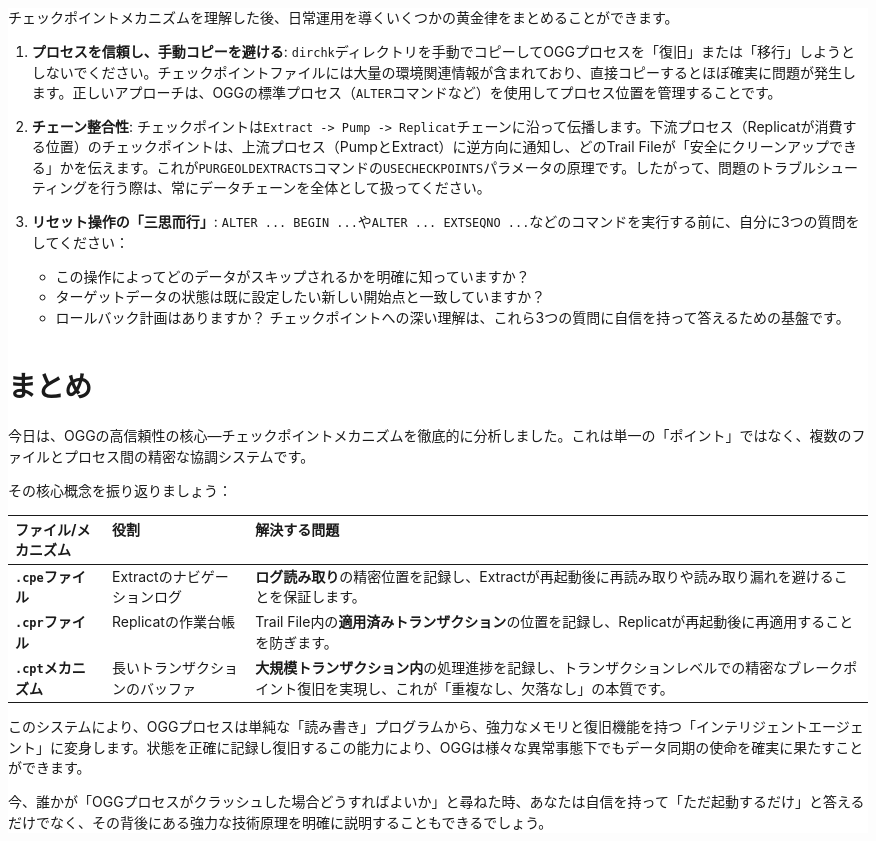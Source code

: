 チェックポイントメカニズムを理解した後、日常運用を導くいくつかの黄金律をまとめることができます。

1.  **プロセスを信頼し、手動コピーを避ける**: `dirchk`ディレクトリを手動でコピーしてOGGプロセスを「復旧」または「移行」しようとしないでください。チェックポイントファイルには大量の環境関連情報が含まれており、直接コピーするとほぼ確実に問題が発生します。正しいアプローチは、OGGの標準プロセス（`ALTER`コマンドなど）を使用してプロセス位置を管理することです。

2.  **チェーン整合性**: チェックポイントは`Extract -> Pump -> Replicat`チェーンに沿って伝播します。下流プロセス（Replicatが消費する位置）のチェックポイントは、上流プロセス（PumpとExtract）に逆方向に通知し、どのTrail Fileが「安全にクリーンアップできる」かを伝えます。これが`PURGEOLDEXTRACTS`コマンドの`USECHECKPOINTS`パラメータの原理です。したがって、問題のトラブルシューティングを行う際は、常にデータチェーンを全体として扱ってください。

3.  **リセット操作の「三思而行」**: `ALTER ... BEGIN ...`や`ALTER ... EXTSEQNO ...`などのコマンドを実行する前に、自分に3つの質問をしてください：
    *   この操作によってどのデータがスキップされるかを明確に知っていますか？
    *   ターゲットデータの状態は既に設定したい新しい開始点と一致していますか？
    *   ロールバック計画はありますか？
    チェックポイントへの深い理解は、これら3つの質問に自信を持って答えるための基盤です。

# まとめ

今日は、OGGの高信頼性の核心—チェックポイントメカニズムを徹底的に分析しました。これは単一の「ポイント」ではなく、複数のファイルとプロセス間の精密な協調システムです。

その核心概念を振り返りましょう：

| ファイル/メカニズム | 役割 | 解決する問題 |
| :--- | :--- | :--- |
| **`.cpe`ファイル** | Extractのナビゲーションログ | **ログ読み取り**の精密位置を記録し、Extractが再起動後に再読み取りや読み取り漏れを避けることを保証します。 |
| **`.cpr`ファイル** | Replicatの作業台帳 | Trail File内の**適用済みトランザクション**の位置を記録し、Replicatが再起動後に再適用することを防ぎます。 |
| **`.cpt`メカニズム** | 長いトランザクションのバッファ | **大規模トランザクション内**の処理進捗を記録し、トランザクションレベルでの精密なブレークポイント復旧を実現し、これが「重複なし、欠落なし」の本質です。 |

このシステムにより、OGGプロセスは単純な「読み書き」プログラムから、強力なメモリと復旧機能を持つ「インテリジェントエージェント」に変身します。状態を正確に記録し復旧するこの能力により、OGGは様々な異常事態下でもデータ同期の使命を確実に果たすことができます。

今、誰かが「OGGプロセスがクラッシュした場合どうすればよいか」と尋ねた時、あなたは自信を持って「ただ起動するだけ」と答えるだけでなく、その背後にある強力な技術原理を明確に説明することもできるでしょう。 
